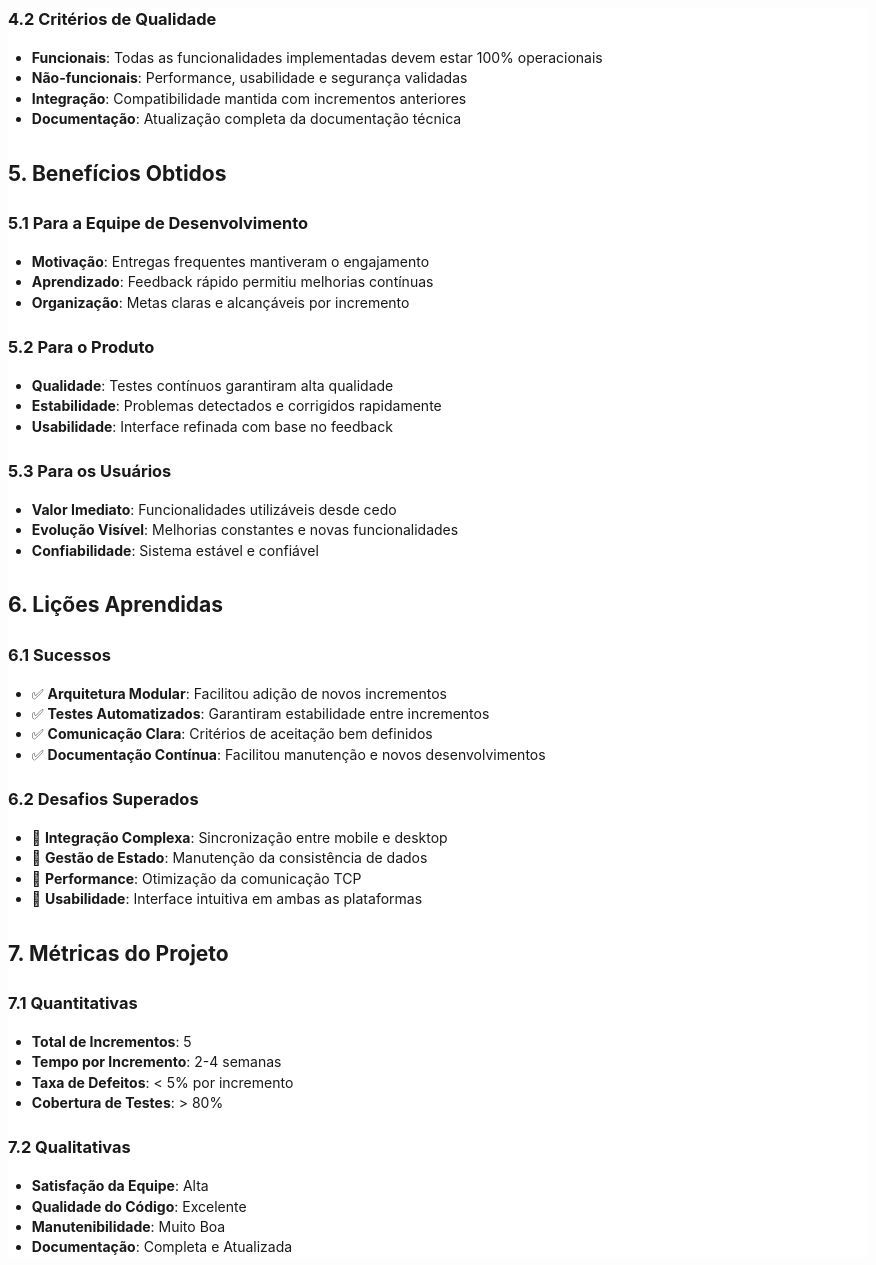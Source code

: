 ### 4.2 Critérios de Qualidade
- **Funcionais**: Todas as funcionalidades implementadas devem estar 100% operacionais
- **Não-funcionais**: Performance, usabilidade e segurança validadas
- **Integração**: Compatibilidade mantida com incrementos anteriores
- **Documentação**: Atualização completa da documentação técnica

## 5. Benefícios Obtidos

### 5.1 Para a Equipe de Desenvolvimento
- **Motivação**: Entregas frequentes mantiveram o engajamento
- **Aprendizado**: Feedback rápido permitiu melhorias contínuas
- **Organização**: Metas claras e alcançáveis por incremento

### 5.2 Para o Produto
- **Qualidade**: Testes contínuos garantiram alta qualidade
- **Estabilidade**: Problemas detectados e corrigidos rapidamente
- **Usabilidade**: Interface refinada com base no feedback

### 5.3 Para os Usuários
- **Valor Imediato**: Funcionalidades utilizáveis desde cedo
- **Evolução Visível**: Melhorias constantes e novas funcionalidades
- **Confiabilidade**: Sistema estável e confiável

## 6. Lições Aprendidas

### 6.1 Sucessos
- ✅ **Arquitetura Modular**: Facilitou adição de novos incrementos
- ✅ **Testes Automatizados**: Garantiram estabilidade entre incrementos
- ✅ **Comunicação Clara**: Critérios de aceitação bem definidos
- ✅ **Documentação Contínua**: Facilitou manutenção e novos desenvolvimentos

### 6.2 Desafios Superados
- 🔧 **Integração Complexa**: Sincronização entre mobile e desktop
- 🔧 **Gestão de Estado**: Manutenção da consistência de dados
- 🔧 **Performance**: Otimização da comunicação TCP
- 🔧 **Usabilidade**: Interface intuitiva em ambas as plataformas

## 7. Métricas do Projeto

### 7.1 Quantitativas
- **Total de Incrementos**: 5
- **Tempo por Incremento**: 2-4 semanas
- **Taxa de Defeitos**: < 5% por incremento
- **Cobertura de Testes**: > 80%

### 7.2 Qualitativas
- **Satisfação da Equipe**: Alta
- **Qualidade do Código**: Excelente
- **Manutenibilidade**: Muito Boa
- **Documentação**: Completa e Atualizada

